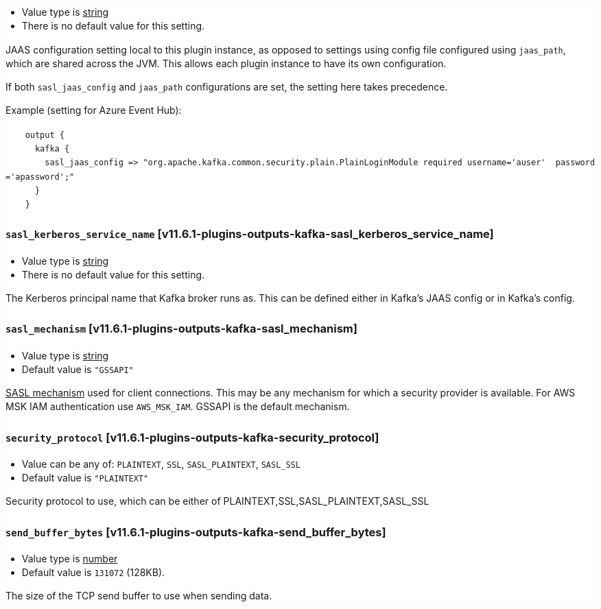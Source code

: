 * Value type is [string](/lsr/value-types.md#string)
* There is no default value for this setting.

JAAS configuration setting local to this plugin instance, as opposed to settings using config file configured using `jaas_path`, which are shared across the JVM. This allows each plugin instance to have its own configuration.

If both `sasl_jaas_config` and `jaas_path` configurations are set, the setting here takes precedence.

Example (setting for Azure Event Hub):

```
    output {
      kafka {
        sasl_jaas_config => "org.apache.kafka.common.security.plain.PlainLoginModule required username='auser'  password='apassword';"
      }
    }
```

### `sasl_kerberos_service_name` [v11.6.1-plugins-outputs-kafka-sasl_kerberos_service_name]

* Value type is [string](/lsr/value-types.md#string)
* There is no default value for this setting.

The Kerberos principal name that Kafka broker runs as. This can be defined either in Kafka’s JAAS config or in Kafka’s config.

### `sasl_mechanism` [v11.6.1-plugins-outputs-kafka-sasl_mechanism]

* Value type is [string](/lsr/value-types.md#string)
* Default value is `"GSSAPI"`

[SASL mechanism](http://kafka.apache.org/documentation.html#security_sasl) used for client connections. This may be any mechanism for which a security provider is available. For AWS MSK IAM authentication use `AWS_MSK_IAM`. GSSAPI is the default mechanism.

### `security_protocol` [v11.6.1-plugins-outputs-kafka-security_protocol]

* Value can be any of: `PLAINTEXT`, `SSL`, `SASL_PLAINTEXT`, `SASL_SSL`
* Default value is `"PLAINTEXT"`

Security protocol to use, which can be either of PLAINTEXT,SSL,SASL\_PLAINTEXT,SASL\_SSL

### `send_buffer_bytes` [v11.6.1-plugins-outputs-kafka-send_buffer_bytes]

* Value type is [number](/lsr/value-types.md#number)
* Default value is `131072` (128KB).

The size of the TCP send buffer to use when sending data.
